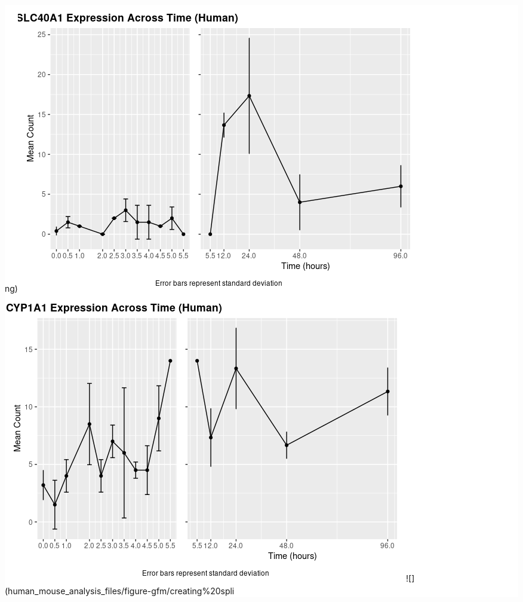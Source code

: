 ng)![](human_mouse_analysis_files/figure-gfm/creating%20split-x%20axis%20plot%20for%20all%20significant%20human%20genes-16.png)![](human_mouse_analysis_files/figure-gfm/creating%20split-x%20axis%20plot%20for%20all%20significant%20human%20genes-17.png)![](human_mouse_analysis_files/figure-gfm/creating%20spli